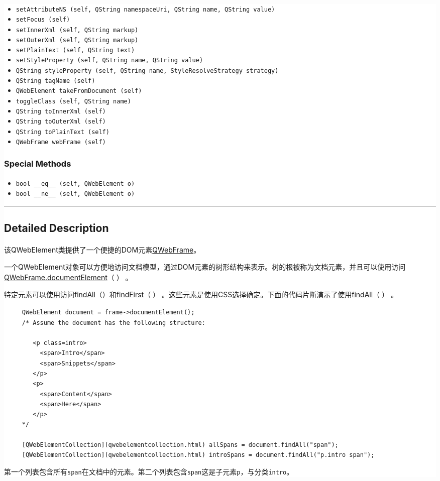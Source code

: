 *   `setAttributeNS (self, QString namespaceUri, QString name, QString value)`
*   `setFocus (self)`
*   `setInnerXml (self, QString markup)`
*   `setOuterXml (self, QString markup)`
*   `setPlainText (self, QString text)`
*   `setStyleProperty (self, QString name, QString value)`
*   `QString styleProperty (self, QString name, StyleResolveStrategy strategy)`
*   `QString tagName (self)`
*   `QWebElement takeFromDocument (self)`
*   `toggleClass (self, QString name)`
*   `QString toInnerXml (self)`
*   `QString toOuterXml (self)`
*   `QString toPlainText (self)`
*   `QWebFrame webFrame (self)`

### Special Methods

*   `bool __eq__ (self, QWebElement o)`
*   `bool __ne__ (self, QWebElement o)`

* * *

## Detailed Description

该QWebElement类提供了一个便捷的DOM元素[QWebFrame](qwebframe.html)。

一个QWebElement对象可以方便地访问文档模型，通过DOM元素的树形结构来表示。树的根被称为文档元素，并且可以使用访问[QWebFrame.documentElement](qwebframe.html#documentElement)（ ） 。

特定元素可以使用访问[findAll](qwebelement.html#findAll)（）和[findFirst](qwebelement.html#findFirst)（ ） 。这些元素是使用CSS选择确定。下面的代码片断演示了使用[findAll](qwebelement.html#findAll)（ ） 。

```
     QWebElement document = frame->documentElement();
     /* Assume the document has the following structure:

        <p class=intro>
          <span>Intro</span>
          <span>Snippets</span>
        </p>
        <p>
          <span>Content</span>
          <span>Here</span>
        </p>
     */

     [QWebElementCollection](qwebelementcollection.html) allSpans = document.findAll("span");
     [QWebElementCollection](qwebelementcollection.html) introSpans = document.findAll("p.intro span");

```

第一个列表包含所有`span`在文档中的元素。第二个列表包含`span`这是子元素`p`，与分类`intro`。
